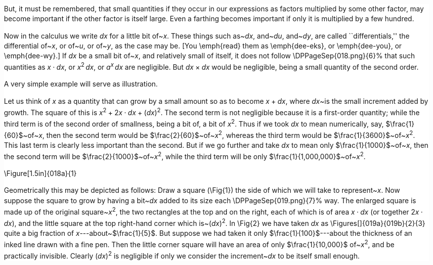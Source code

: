 But, it must be remembered, that small quantities
if they occur in our expressions as factors multiplied
by some other factor, may become important if the
other factor is itself large. Even a farthing becomes
important if only it is multiplied by a few hundred.

Now in the calculus we write $dx$ for a little bit
of~$x$. These things such as~$dx$, and~$du$, and~$dy$, are
called ``differentials,'' the differential of~$x$, or of~$u$,
or of~$y$, as the case may be. [You \emph{read} them as
\emph{dee-eks}, or \emph{dee-you}, or \emph{dee-wy}.] If $dx$ be a small bit
of~$x$, and relatively small of itself, it does not follow
\DPPageSep{018.png}{6}%
that such quantities as $x · dx$, or $x^2\, dx$, or $a^x\, dx$ are
negligible. But $dx × dx$ would be negligible, being a
small quantity of the second order.

A very simple example will serve as illustration.

Let us think of $x$ as a quantity that can grow by
a small amount so as to become $x + dx$, where $dx$~is
the small increment added by growth. The square
of this is $x^2 + 2x · dx + (dx)^2$. The second term is
not negligible because it is a first-order quantity;
while the third term is of the second order of smallness,
being a bit of,
a bit of $x^2$. Thus if we took
$dx$ to mean numerically, say, $\frac{1}{60}$~of~$x$, then the second
term would be $\frac{2}{60}$~of~$x^2$, whereas the third term would
be $\frac{1}{3600}$~of~$x^2$. This last term is clearly less important
than the second. But if we go further and take
$dx$ to mean only $\frac{1}{1000}$~of~$x$, then the second term
will be $\frac{2}{1000}$~of~$x^2$, while the third term will be
only $\frac{1}{1,000,000}$~of~$x^2$.

\Figure[1.5in]{018a}{1}

Geometrically this may be depicted as follows:
Draw a square (\Fig{1}) the side of which we will
take to represent~$x$. Now suppose the square to
grow by having a bit~$dx$ added to its size each
\DPPageSep{019.png}{7}%
way. The enlarged square is made up of the original
square~$x^2$, the two rectangles at the top and on the
right, each of which is of area $x · dx$ (or together
$2x · dx$), and the little square at the top right-hand
corner which is~$(dx)^2$. In \Fig{2} we have taken $dx$ as
\Figures[]{019a}{019b}{2}{3}
quite a big fraction of $x$---about~$\frac{1}{5}$. But suppose we
had taken it only $\frac{1}{100}$---about the thickness of an
inked line drawn with a fine pen. Then the little
corner square will have an area of only $\frac{1}{10,000}$ of~$x^2$,
and be practically invisible. Clearly $(dx)^2$ is negligible
if only we consider the increment~$dx$ to be itself
small enough.
